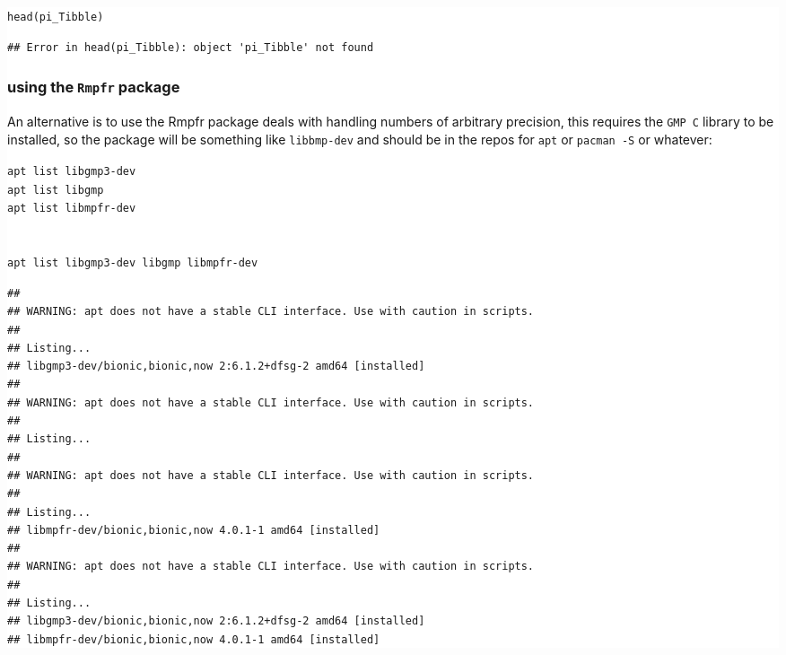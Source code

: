 ``` {.r}
head(pi_Tibble)
```

    ## Error in head(pi_Tibble): object 'pi_Tibble' not found

### using the `Rmpfr` package

An alternative is to use the Rmpfr package deals with handling numbers
of arbitrary precision, this requires the `GMP C` library to be
installed, so the package will be something like `libbmp-dev` and should
be in the repos for `apt` or `pacman -S` or whatever:

``` {.bash}
apt list libgmp3-dev
apt list libgmp
apt list libmpfr-dev


apt list libgmp3-dev libgmp libmpfr-dev
```

    ## 
    ## WARNING: apt does not have a stable CLI interface. Use with caution in scripts.
    ## 
    ## Listing...
    ## libgmp3-dev/bionic,bionic,now 2:6.1.2+dfsg-2 amd64 [installed]
    ## 
    ## WARNING: apt does not have a stable CLI interface. Use with caution in scripts.
    ## 
    ## Listing...
    ## 
    ## WARNING: apt does not have a stable CLI interface. Use with caution in scripts.
    ## 
    ## Listing...
    ## libmpfr-dev/bionic,bionic,now 4.0.1-1 amd64 [installed]
    ## 
    ## WARNING: apt does not have a stable CLI interface. Use with caution in scripts.
    ## 
    ## Listing...
    ## libgmp3-dev/bionic,bionic,now 2:6.1.2+dfsg-2 amd64 [installed]
    ## libmpfr-dev/bionic,bionic,now 4.0.1-1 amd64 [installed]


[^1]: [Style Guide](http://r-pkgs.had.co.nz/style.html)
[^2]: [ggplot2 colors : How to change colors automatically and manually?
[^3]: In this context a matrix is vector in the sense that matrices can
[^4]: As opposed to smoking depending on birthweight.